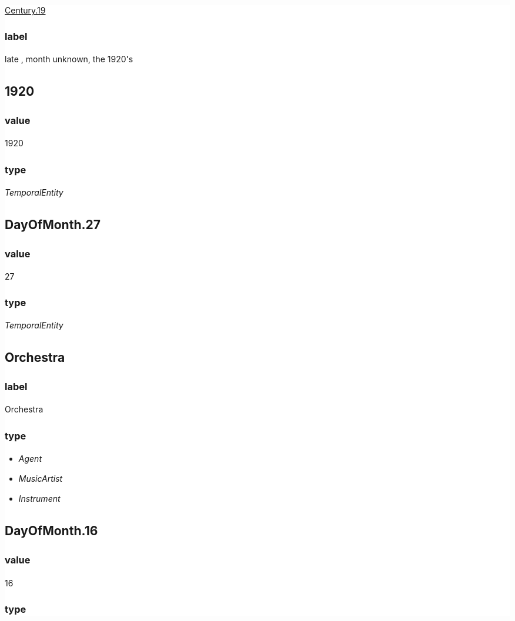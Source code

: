 
[Century.19](#Century.19)

### label


late , month unknown, the 1920's

## 1920

### value


1920

### type


*TemporalEntity*

## DayOfMonth.27

### value


27

### type


*TemporalEntity*

## Orchestra

### label


Orchestra

### type

 - *Agent*

 - *MusicArtist*

 - *Instrument*

## DayOfMonth.16

### value


16

### type
